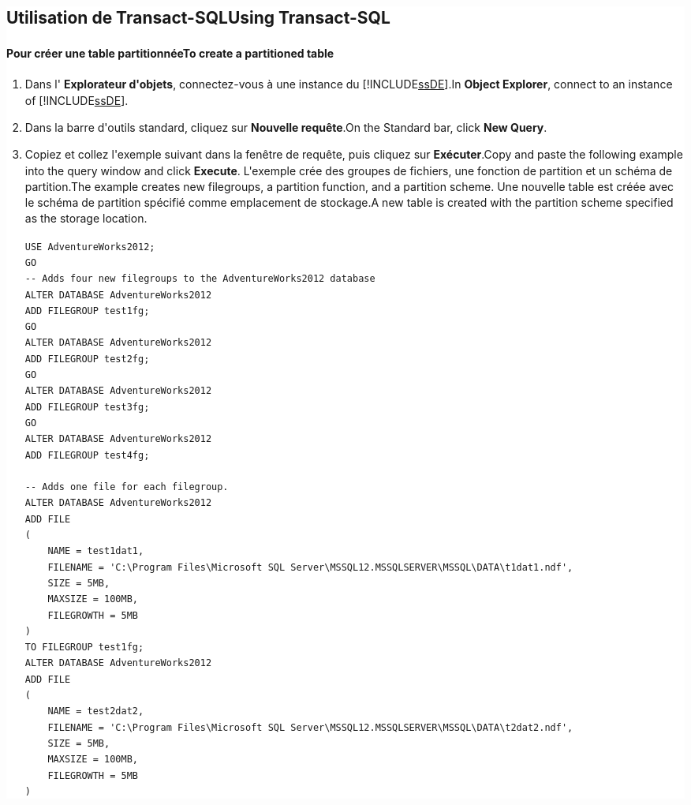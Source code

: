 ##  <a name="using-transact-sql"></a><a name="TsqlProcedure"></a> <span data-ttu-id="e5789-287">Utilisation de Transact-SQL</span><span class="sxs-lookup"><span data-stu-id="e5789-287">Using Transact-SQL</span></span>  
  
#### <a name="to-create-a-partitioned-table"></a><span data-ttu-id="e5789-288">Pour créer une table partitionnée</span><span class="sxs-lookup"><span data-stu-id="e5789-288">To create a partitioned table</span></span>  
  
1.  <span data-ttu-id="e5789-289">Dans l' **Explorateur d'objets**, connectez-vous à une instance du [!INCLUDE[ssDE](../../includes/ssde-md.md)].</span><span class="sxs-lookup"><span data-stu-id="e5789-289">In **Object Explorer**, connect to an instance of [!INCLUDE[ssDE](../../includes/ssde-md.md)].</span></span>  
  
2.  <span data-ttu-id="e5789-290">Dans la barre d'outils standard, cliquez sur **Nouvelle requête**.</span><span class="sxs-lookup"><span data-stu-id="e5789-290">On the Standard bar, click **New Query**.</span></span>  
  
3.  <span data-ttu-id="e5789-291">Copiez et collez l'exemple suivant dans la fenêtre de requête, puis cliquez sur **Exécuter**.</span><span class="sxs-lookup"><span data-stu-id="e5789-291">Copy and paste the following example into the query window and click **Execute**.</span></span> <span data-ttu-id="e5789-292">L'exemple crée des groupes de fichiers, une fonction de partition et un schéma de partition.</span><span class="sxs-lookup"><span data-stu-id="e5789-292">The example creates new filegroups, a partition function, and a partition scheme.</span></span> <span data-ttu-id="e5789-293">Une nouvelle table est créée avec le schéma de partition spécifié comme emplacement de stockage.</span><span class="sxs-lookup"><span data-stu-id="e5789-293">A new table is created with the partition scheme specified as the storage location.</span></span>  
  
    ```  
    USE AdventureWorks2012;  
    GO  
    -- Adds four new filegroups to the AdventureWorks2012 database  
    ALTER DATABASE AdventureWorks2012  
    ADD FILEGROUP test1fg;  
    GO  
    ALTER DATABASE AdventureWorks2012  
    ADD FILEGROUP test2fg;  
    GO  
    ALTER DATABASE AdventureWorks2012  
    ADD FILEGROUP test3fg;  
    GO  
    ALTER DATABASE AdventureWorks2012  
    ADD FILEGROUP test4fg;   
  
    -- Adds one file for each filegroup.  
    ALTER DATABASE AdventureWorks2012   
    ADD FILE   
    (  
        NAME = test1dat1,  
        FILENAME = 'C:\Program Files\Microsoft SQL Server\MSSQL12.MSSQLSERVER\MSSQL\DATA\t1dat1.ndf',  
        SIZE = 5MB,  
        MAXSIZE = 100MB,  
        FILEGROWTH = 5MB  
    )  
    TO FILEGROUP test1fg;  
    ALTER DATABASE AdventureWorks2012   
    ADD FILE   
    (  
        NAME = test2dat2,  
        FILENAME = 'C:\Program Files\Microsoft SQL Server\MSSQL12.MSSQLSERVER\MSSQL\DATA\t2dat2.ndf',  
        SIZE = 5MB,  
        MAXSIZE = 100MB,  
        FILEGROWTH = 5MB  
    )  